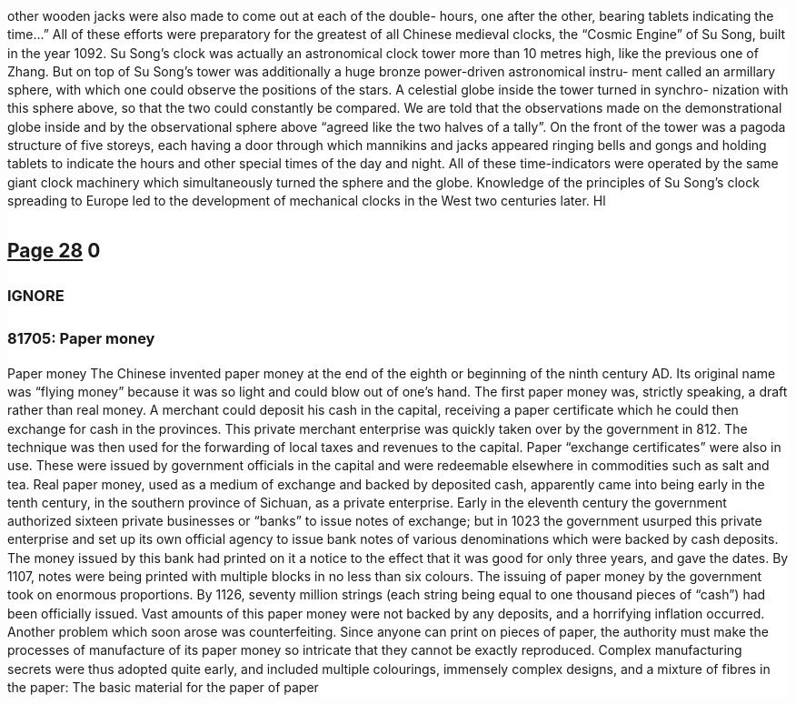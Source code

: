other wooden jacks were also made to come out at each of the double- 
hours, one after the other, bearing tablets indicating the time...” 
All of these efforts were preparatory for the greatest of all Chinese 
medieval clocks, the “Cosmic Engine” of Su Song, built in the year 1092. 
Su Song’s clock was actually an astronomical clock tower more than 
10 metres high, like the previous one of Zhang. But on top of Su Song’s 
tower was additionally a huge bronze power-driven astronomical instru- 
ment called an armillary sphere, with which one could observe the 
positions of the stars. A celestial globe inside the tower turned in synchro- 
nization with this sphere above, so that the two could constantly be 
compared. We are told that the observations made on the demonstrational 
globe inside and by the observational sphere above “agreed like the two 
halves of a tally”. 
On the front of the tower was a pagoda structure of five storeys, each 
having a door through which mannikins and jacks appeared ringing bells 
and gongs and holding tablets to indicate the hours and other special times 
of the day and night. All of these time-indicators were operated by the 
same giant clock machinery which simultaneously turned the sphere and 
the globe. 
Knowledge of the principles of Su Song’s clock spreading to Europe led 
to the development of mechanical clocks in the West two centuries later. Hl

## [Page 28](081712engo.pdf#page=28) 0

### IGNORE

  


### 81705: Paper money

Paper money 
The Chinese invented paper money at the end of the eighth or beginning of 
the ninth century AD. Its original name was “flying money” because it was 
so light and could blow out of one’s hand. The first paper money was, 
strictly speaking, a draft rather than real money. A merchant could deposit 
his cash in the capital, receiving a paper certificate which he could then 
exchange for cash in the provinces. This private merchant enterprise was 
quickly taken over by the government in 812. The technique was then used 
for the forwarding of local taxes and revenues to the capital. Paper 
“exchange certificates” were also in use. These were issued by government 
officials in the capital and were redeemable elsewhere in commodities such 
as salt and tea. 
Real paper money, used as a medium of exchange and backed by 
deposited cash, apparently came into being early in the tenth century, in 
the southern province of Sichuan, as a private enterprise. Early in the 
eleventh century the government authorized sixteen private businesses or 
“banks” to issue notes of exchange; but in 1023 the government usurped 
this private enterprise and set up its own official agency to issue bank notes 
of various denominations which were backed by cash deposits. The money 
issued by this bank had printed on it a notice to the effect that it was good 
for only three years, and gave the dates. By 1107, notes were being printed 
with multiple blocks in no less than six colours. 
The issuing of paper money by the government took on enormous 
proportions. By 1126, seventy million strings (each string being equal to 
one thousand pieces of “cash”) had been officially issued. Vast amounts of 
this paper money were not backed by any deposits, and a horrifying 
inflation occurred. 
Another problem which soon arose was counterfeiting. Since anyone 
can print on pieces of paper, the authority must make the processes of 
manufacture of its paper money so intricate that they cannot be exactly 
reproduced. Complex manufacturing secrets were thus adopted quite 
early, and included multiple colourings, immensely complex designs, and a 
mixture of fibres in the paper: The basic material for the paper of paper 